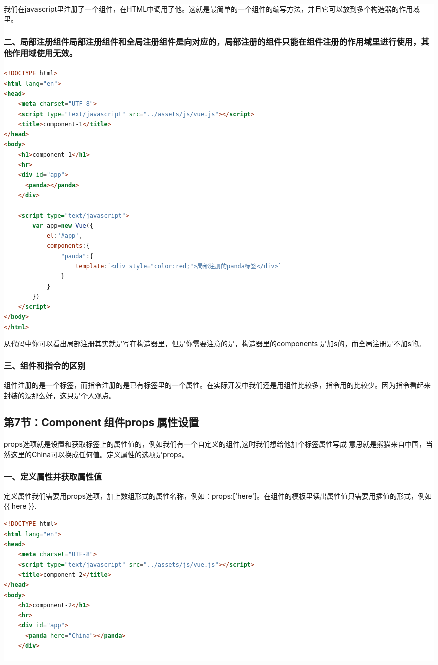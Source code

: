 我们在javascript里注册了一个组件，在HTML中调用了他。这就是最简单的一个组件的编写方法，并且它可以放到多个构造器的作用域里。

### 二、局部注册组件局部注册组件和全局注册组件是向对应的，局部注册的组件只能在组件注册的作用域里进行使用，其他作用域使用无效。

```html
<!DOCTYPE html>
<html lang="en">
<head>
    <meta charset="UTF-8">
    <script type="text/javascript" src="../assets/js/vue.js"></script>
    <title>component-1</title>
</head>
<body>
    <h1>component-1</h1>
    <hr>
    <div id="app">
      <panda></panda>
    </div>
 
    <script type="text/javascript">
        var app=new Vue({
            el:'#app',
            components:{
                "panda":{
                    template:`<div style="color:red;">局部注册的panda标签</div>`
                }
            }
        })
    </script>
</body>
</html>
```

从代码中你可以看出局部注册其实就是写在构造器里，但是你需要注意的是，构造器里的components 是加s的，而全局注册是不加s的。

### 三、组件和指令的区别

组件注册的是一个标签，而指令注册的是已有标签里的一个属性。在实际开发中我们还是用组件比较多，指令用的比较少。因为指令看起来封装的没那么好，这只是个人观点。

 

## 第7节：Component 组件props 属性设置

props选项就是设置和获取标签上的属性值的，例如我们有一个自定义的组件<panda></panda>,这时我们想给他加个标签属性写成<panda here='China'></panda> 意思就是熊猫来自中国，当然这里的China可以换成任何值。定义属性的选项是props。

### 一、定义属性并获取属性值

定义属性我们需要用props选项，加上数组形式的属性名称，例如：props:['here']。在组件的模板里读出属性值只需要用插值的形式，例如{{ here }}.

```html
<!DOCTYPE html>
<html lang="en">
<head>
    <meta charset="UTF-8">
    <script type="text/javascript" src="../assets/js/vue.js"></script>
    <title>component-2</title>
</head>
<body>
    <h1>component-2</h1>
    <hr>
    <div id="app">
      <panda here="China"></panda>
    </div>
 
```